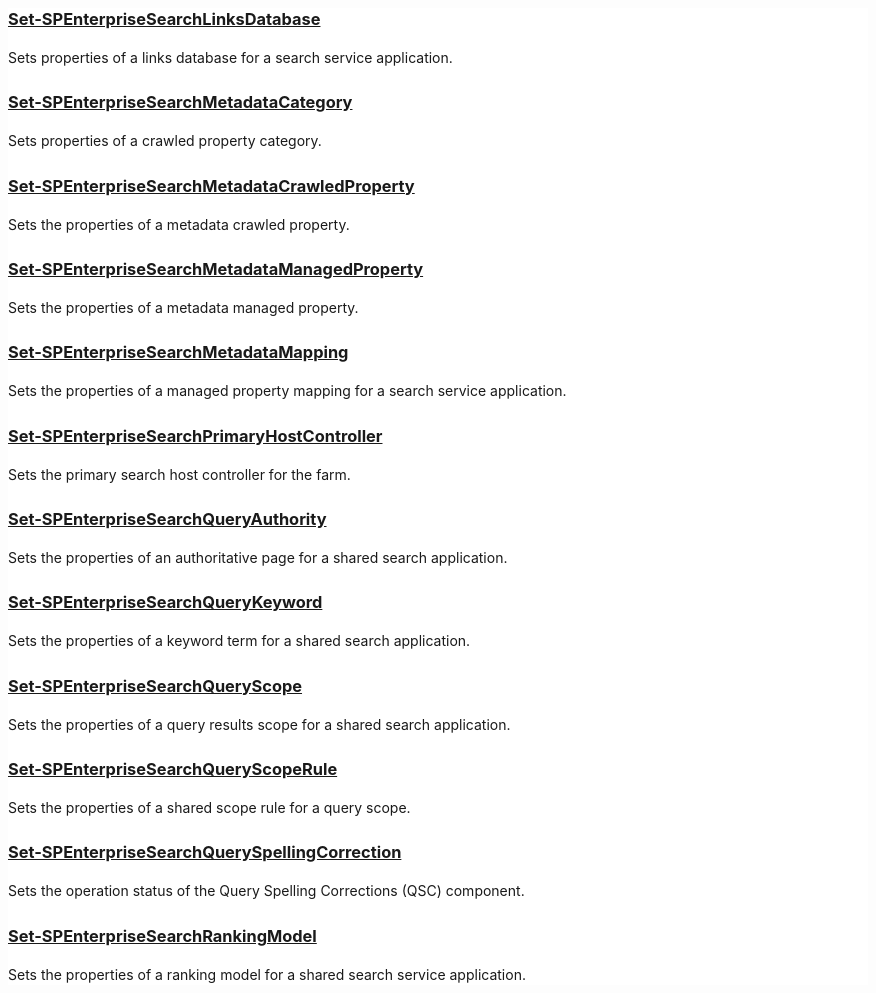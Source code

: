 ### [Set-SPEnterpriseSearchLinksDatabase](Set-SPEnterpriseSearchLinksDatabase.md)
Sets properties of a links database for a search service application.

### [Set-SPEnterpriseSearchMetadataCategory](Set-SPEnterpriseSearchMetadataCategory.md)
Sets properties of a crawled property category.

### [Set-SPEnterpriseSearchMetadataCrawledProperty](Set-SPEnterpriseSearchMetadataCrawledProperty.md)
Sets the properties of a metadata crawled property.

### [Set-SPEnterpriseSearchMetadataManagedProperty](Set-SPEnterpriseSearchMetadataManagedProperty.md)
Sets the properties of a metadata managed property.

### [Set-SPEnterpriseSearchMetadataMapping](Set-SPEnterpriseSearchMetadataMapping.md)
Sets the properties of a managed property mapping for a search service application.

### [Set-SPEnterpriseSearchPrimaryHostController](Set-SPEnterpriseSearchPrimaryHostController.md)
Sets the primary search host controller for the farm.

### [Set-SPEnterpriseSearchQueryAuthority](Set-SPEnterpriseSearchQueryAuthority.md)
Sets the properties of an authoritative page for a shared search application.

### [Set-SPEnterpriseSearchQueryKeyword](Set-SPEnterpriseSearchQueryKeyword.md)
Sets the properties of a keyword term for a shared search application.

### [Set-SPEnterpriseSearchQueryScope](Set-SPEnterpriseSearchQueryScope.md)
Sets the properties of a query results scope for a shared search application.

### [Set-SPEnterpriseSearchQueryScopeRule](Set-SPEnterpriseSearchQueryScopeRule.md)
Sets the properties of a shared scope rule for a query scope.

### [Set-SPEnterpriseSearchQuerySpellingCorrection](Set-SPEnterpriseSearchQuerySpellingCorrection.md)
Sets the operation status of the Query Spelling Corrections (QSC) component.

### [Set-SPEnterpriseSearchRankingModel](Set-SPEnterpriseSearchRankingModel.md)
Sets the properties of a ranking model for a shared search service application.
